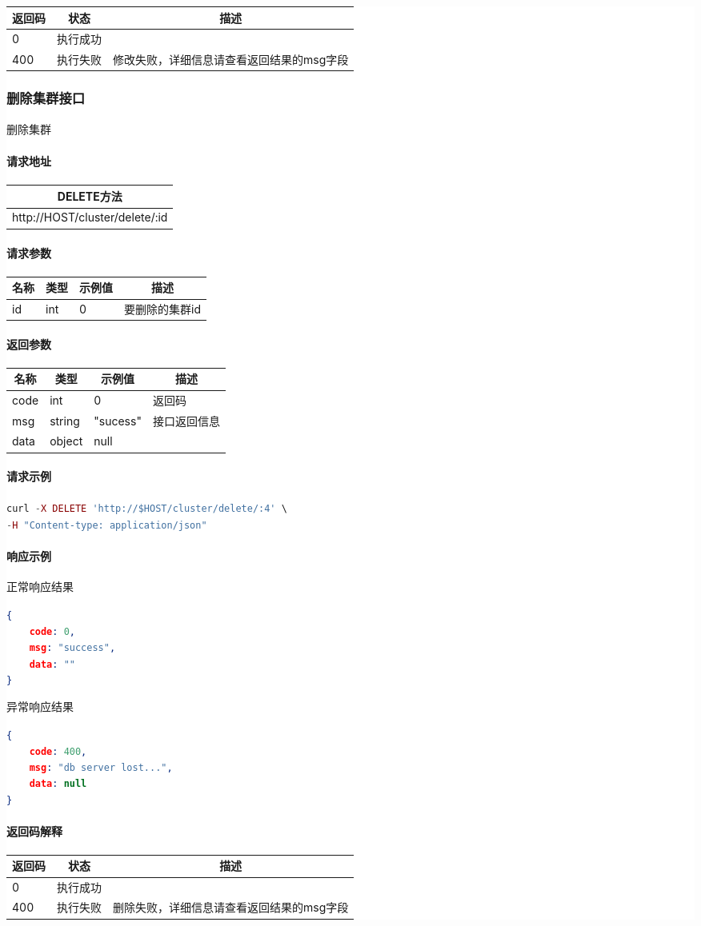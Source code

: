 | 返回码  | 状态   | 描述                     |
| ---- | ---- | ---------------------- |
| 0    | 执行成功 |                        |
| 400  | 执行失败 | 修改失败，详细信息请查看返回结果的msg字段 |

### 删除集群接口

删除集群

#### 请求地址

| DELETE方法                       |
| ------------------------------ |
| http://HOST/cluster/delete/:id |
#### 请求参数
| 名称   | 类型   | 示例值  | 描述       |
| ---- | ---- | ---- | -------- |
| id   | int  | 0    | 要删除的集群id |
#### 返回参数
| 名称   | 类型     | 示例值      | 描述     |
| ---- | ------ | -------- | ------ |
| code | int    | 0        | 返回码    |
| msg  | string | "sucess" | 接口返回信息 |
| data | object | null     |        |
#### 请求示例

```php
curl -X DELETE 'http://$HOST/cluster/delete/:4' \
-H "Content-type: application/json" 
```
#### 响应示例
正常响应结果
```json
{
    code: 0,
    msg: "success",
    data: ""
}
```
异常响应结果
```json
{
    code: 400,
    msg: "db server lost...",
    data: null
}
```
#### 返回码解释
| 返回码  | 状态   | 描述                     |
| ---- | ---- | ---------------------- |
| 0    | 执行成功 |                        |
| 400  | 执行失败 | 删除失败，详细信息请查看返回结果的msg字段 |
